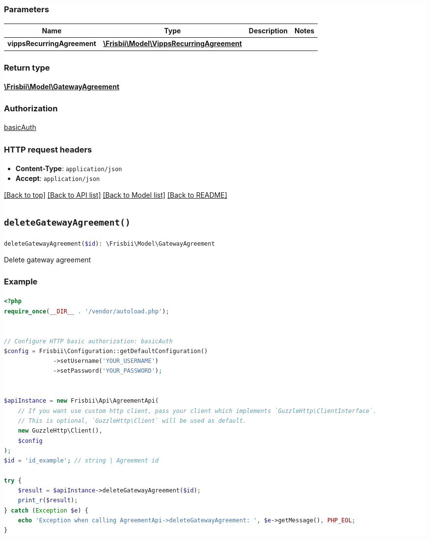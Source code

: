 ### Parameters

| Name | Type | Description  | Notes |
| ------------- | ------------- | ------------- | ------------- |
| **vippsRecurringAgreement** | [**\Frisbii\Model\VippsRecurringAgreement**](../Model/VippsRecurringAgreement.md)|  | |

### Return type

[**\Frisbii\Model\GatewayAgreement**](../Model/GatewayAgreement.md)

### Authorization

[basicAuth](../../README.md#basicAuth)

### HTTP request headers

- **Content-Type**: `application/json`
- **Accept**: `application/json`

[[Back to top]](#) [[Back to API list]](../../README.md#endpoints)
[[Back to Model list]](../../README.md#models)
[[Back to README]](../../README.md)

## `deleteGatewayAgreement()`

```php
deleteGatewayAgreement($id): \Frisbii\Model\GatewayAgreement
```

Delete gateway agreement

### Example

```php
<?php
require_once(__DIR__ . '/vendor/autoload.php');


// Configure HTTP basic authorization: basicAuth
$config = Frisbii\Configuration::getDefaultConfiguration()
              ->setUsername('YOUR_USERNAME')
              ->setPassword('YOUR_PASSWORD');


$apiInstance = new Frisbii\Api\AgreementApi(
    // If you want use custom http client, pass your client which implements `GuzzleHttp\ClientInterface`.
    // This is optional, `GuzzleHttp\Client` will be used as default.
    new GuzzleHttp\Client(),
    $config
);
$id = 'id_example'; // string | Agreement id

try {
    $result = $apiInstance->deleteGatewayAgreement($id);
    print_r($result);
} catch (Exception $e) {
    echo 'Exception when calling AgreementApi->deleteGatewayAgreement: ', $e->getMessage(), PHP_EOL;
}
```
